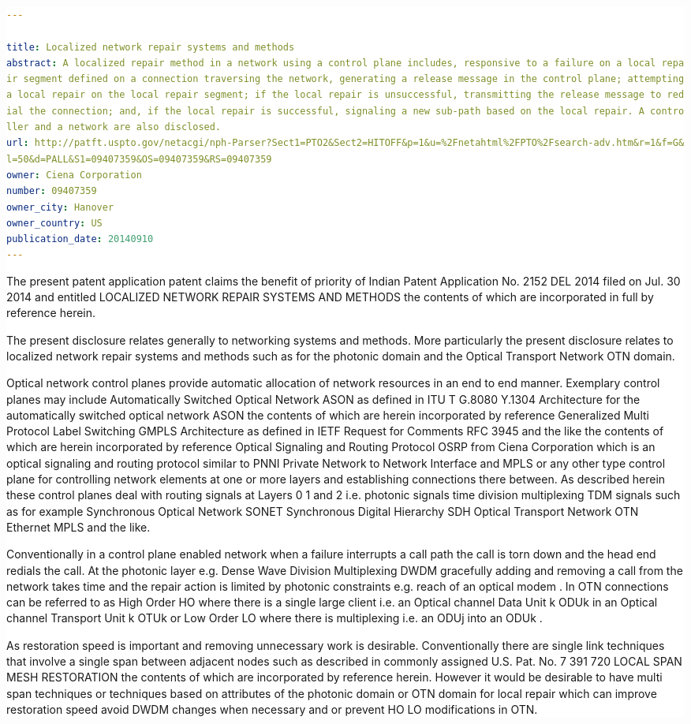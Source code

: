 ```yaml
---

title: Localized network repair systems and methods
abstract: A localized repair method in a network using a control plane includes, responsive to a failure on a local repair segment defined on a connection traversing the network, generating a release message in the control plane; attempting a local repair on the local repair segment; if the local repair is unsuccessful, transmitting the release message to redial the connection; and, if the local repair is successful, signaling a new sub-path based on the local repair. A controller and a network are also disclosed.
url: http://patft.uspto.gov/netacgi/nph-Parser?Sect1=PTO2&Sect2=HITOFF&p=1&u=%2Fnetahtml%2FPTO%2Fsearch-adv.htm&r=1&f=G&l=50&d=PALL&S1=09407359&OS=09407359&RS=09407359
owner: Ciena Corporation
number: 09407359
owner_city: Hanover
owner_country: US
publication_date: 20140910
---
```

The present patent application patent claims the benefit of priority of Indian Patent Application No. 2152 DEL 2014 filed on Jul. 30 2014 and entitled LOCALIZED NETWORK REPAIR SYSTEMS AND METHODS the contents of which are incorporated in full by reference herein.

The present disclosure relates generally to networking systems and methods. More particularly the present disclosure relates to localized network repair systems and methods such as for the photonic domain and the Optical Transport Network OTN domain.

Optical network control planes provide automatic allocation of network resources in an end to end manner. Exemplary control planes may include Automatically Switched Optical Network ASON as defined in ITU T G.8080 Y.1304 Architecture for the automatically switched optical network ASON the contents of which are herein incorporated by reference Generalized Multi Protocol Label Switching GMPLS Architecture as defined in IETF Request for Comments RFC 3945 and the like the contents of which are herein incorporated by reference Optical Signaling and Routing Protocol OSRP from Ciena Corporation which is an optical signaling and routing protocol similar to PNNI Private Network to Network Interface and MPLS or any other type control plane for controlling network elements at one or more layers and establishing connections there between. As described herein these control planes deal with routing signals at Layers 0 1 and 2 i.e. photonic signals time division multiplexing TDM signals such as for example Synchronous Optical Network SONET Synchronous Digital Hierarchy SDH Optical Transport Network OTN Ethernet MPLS and the like.

Conventionally in a control plane enabled network when a failure interrupts a call path the call is torn down and the head end redials the call. At the photonic layer e.g. Dense Wave Division Multiplexing DWDM gracefully adding and removing a call from the network takes time and the repair action is limited by photonic constraints e.g. reach of an optical modem . In OTN connections can be referred to as High Order HO where there is a single large client i.e. an Optical channel Data Unit k ODUk in an Optical channel Transport Unit k OTUk or Low Order LO where there is multiplexing i.e. an ODUj into an ODUk .

As restoration speed is important and removing unnecessary work is desirable. Conventionally there are single link techniques that involve a single span between adjacent nodes such as described in commonly assigned U.S. Pat. No. 7 391 720 LOCAL SPAN MESH RESTORATION the contents of which are incorporated by reference herein. However it would be desirable to have multi span techniques or techniques based on attributes of the photonic domain or OTN domain for local repair which can improve restoration speed avoid DWDM changes when necessary and or prevent HO LO modifications in OTN.
